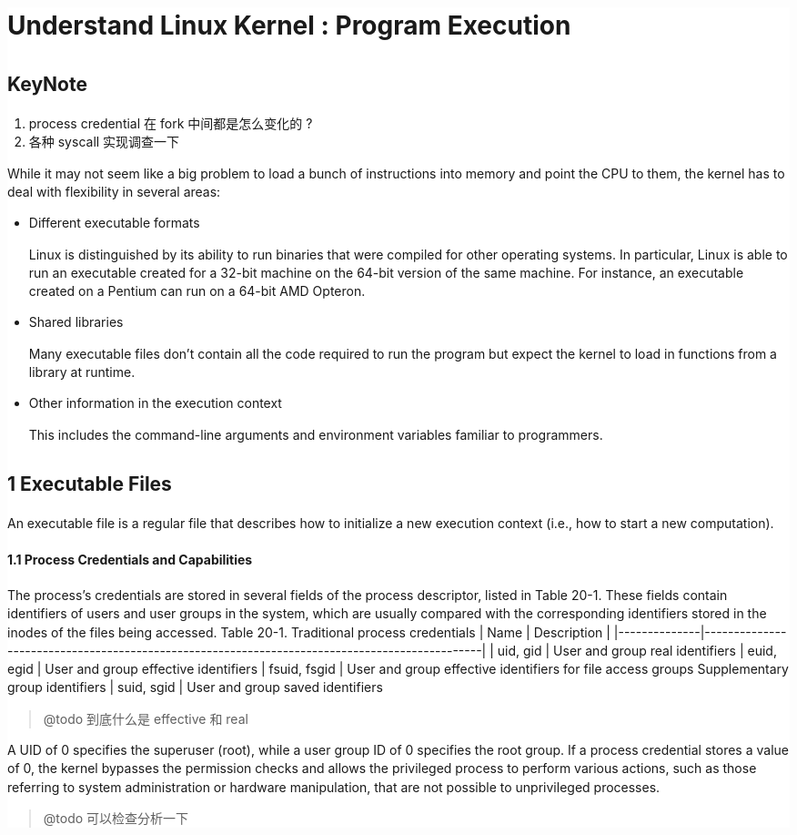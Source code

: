 # Understand Linux Kernel : Program Execution

## KeyNote
1. process credential 在 fork 中间都是怎么变化的 ?
2. 各种 syscall 实现调查一下


While it may not seem
like a big problem to load a bunch of instructions into memory and point the CPU to
them, the kernel has to deal with flexibility in several areas:

- Different executable formats

  Linux is distinguished by its ability to run binaries that were compiled for other
  operating systems. In particular, Linux is able to run an executable created for a
  32-bit machine on the 64-bit version of the same machine. For instance, an executable created on a Pentium can run on a 64-bit AMD Opteron.

- Shared libraries

  Many executable files don’t contain all the code required to run the program but
  expect the kernel to load in functions from a library at runtime.

- Other information in the execution context

  This includes the command-line arguments and environment variables familiar
  to programmers.

## 1 Executable Files

An executable file is a regular file that describes how to initialize a new execution context (i.e., how to start a new computation).

#### 1.1 Process Credentials and Capabilities

The process’s credentials are stored in several fields of the process descriptor, listed
in Table 20-1. These fields contain identifiers of users and user groups in the system,
which are usually compared with the corresponding identifiers stored in the inodes
of the files being accessed.
Table 20-1. Traditional process credentials
| Name         | Description                                                                                   |
|--------------|-----------------------------------------------------------------------------------------------|
| uid, gid     | User and group real identifiers
| euid, egid   | User and group effective identifiers
| fsuid, fsgid | User and group effective identifiers for file access groups Supplementary group identifiers
| suid, sgid   | User and group saved identifiers
> @todo 到底什么是 effective 和 real

A UID of 0 specifies the superuser (root), while a user group ID of 0 specifies the root
group. If a process credential stores a value of 0, the kernel bypasses the permission
checks and allows the privileged process to perform various actions, such as those
referring to system administration or hardware manipulation, that are not possible to
unprivileged processes.
> @todo 可以检查分析一下
